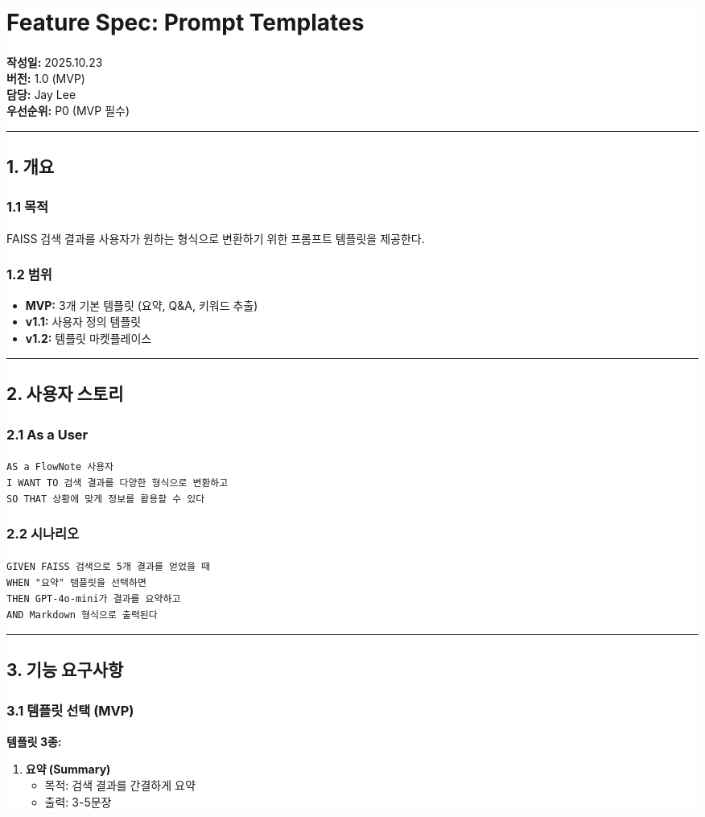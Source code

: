 # Feature Spec: Prompt Templates

**작성일:** 2025.10.23  
**버전:** 1.0 (MVP)  
**담당:** Jay Lee  
**우선순위:** P0 (MVP 필수)

---

## 1. 개요

### 1.1 목적
FAISS 검색 결과를 사용자가 원하는 형식으로 변환하기 위한 프롬프트 템플릿을 제공한다.

### 1.2 범위
- **MVP:** 3개 기본 템플릿 (요약, Q&A, 키워드 추출)
- **v1.1:** 사용자 정의 템플릿
- **v1.2:** 템플릿 마켓플레이스

---

## 2. 사용자 스토리

### 2.1 As a User
```
AS a FlowNote 사용자
I WANT TO 검색 결과를 다양한 형식으로 변환하고
SO THAT 상황에 맞게 정보를 활용할 수 있다
```

### 2.2 시나리오
```
GIVEN FAISS 검색으로 5개 결과를 얻었을 때
WHEN "요약" 템플릿을 선택하면
THEN GPT-4o-mini가 결과를 요약하고
AND Markdown 형식으로 출력된다
```

---

## 3. 기능 요구사항

### 3.1 템플릿 선택 (MVP)

**템플릿 3종:**

1. **요약 (Summary)**
   - 목적: 검색 결과를 간결하게 요약
   - 출력: 3-5문장
